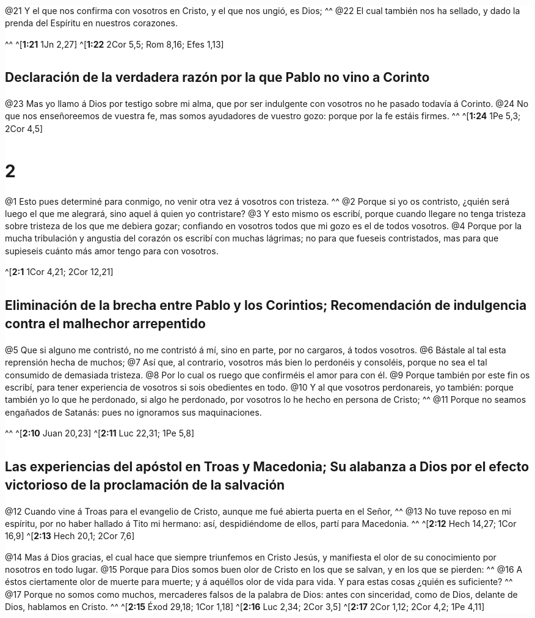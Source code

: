 @21 Y el que nos confirma con vosotros en Cristo, y el que nos ungió, es Dios; ^^ @22 El cual también nos ha sellado, y dado la prenda del Espíritu en nuestros corazones. 

^^ 
^[**1:21** 1Jn 2,27] ^[**1:22** 2Cor 5,5; Rom 8,16; Efes 1,13]

## Declaración de la verdadera razón por la que Pablo no vino a Corinto
@23 Mas yo llamo á Dios por testigo sobre mi alma, que por ser indulgente con vosotros no he pasado todavía á Corinto. @24 No que nos enseñoreemos de vuestra fe, mas somos ayudadores de vuestro gozo: porque por la fe estáis firmes. ^^ 
^[**1:24** 1Pe 5,3; 2Cor 4,5] 

# 2 
@1 Esto pues determiné para conmigo, no venir otra vez á vosotros con tristeza. ^^ @2 Porque si yo os contristo, ¿quién será luego el que me alegrará, sino aquel á quien yo contristare? @3 Y esto mismo os escribí, porque cuando llegare no tenga tristeza sobre tristeza de los que me debiera gozar; confiando en vosotros todos que mi gozo es el de todos vosotros. @4 Porque por la mucha tribulación y angustia del corazón os escribí con muchas lágrimas; no para que fueseis contristados, mas para que supieseis cuánto más amor tengo para con vosotros. 

^[**2:1** 1Cor 4,21; 2Cor 12,21]

## Eliminación de la brecha entre Pablo y los Corintios; Recomendación de indulgencia contra el malhechor arrepentido
@5 Que si alguno me contristó, no me contristó á mí, sino en parte, por no cargaros, á todos vosotros. @6 Bástale al tal esta reprensión hecha de muchos; @7 Así que, al contrario, vosotros más bien lo perdonéis y consoléis, porque no sea el tal consumido de demasiada tristeza. @8 Por lo cual os ruego que confirméis el amor para con él. @9 Porque también por este fin os escribí, para tener experiencia de vosotros si sois obedientes en todo. @10 Y al que vosotros perdonareis, yo también: porque también yo lo que he perdonado, si algo he perdonado, por vosotros lo he hecho en persona de Cristo; ^^ @11 Porque no seamos engañados de Satanás: pues no ignoramos sus maquinaciones. 

^^ 
^[**2:10** Juan 20,23] ^[**2:11** Luc 22,31; 1Pe 5,8]

## Las experiencias del apóstol en Troas y Macedonia; Su alabanza a Dios por el efecto victorioso de la proclamación de la salvación
@12 Cuando vine á Troas para el evangelio de Cristo, aunque me fué abierta puerta en el Señor, ^^ @13 No tuve reposo en mi espíritu, por no haber hallado á Tito mi hermano: así, despidiéndome de ellos, partí para Macedonia. 
^^ 
^[**2:12** Hech 14,27; 1Cor 16,9] ^[**2:13** Hech 20,1; 2Cor 7,6]

@14 Mas á Dios gracias, el cual hace que siempre triunfemos en Cristo Jesús, y manifiesta el olor de su conocimiento por nosotros en todo lugar. @15 Porque para Dios somos buen olor de Cristo en los que se salvan, y en los que se pierden: ^^ @16 A éstos ciertamente olor de muerte para muerte; y á aquéllos olor de vida para vida. Y para estas cosas ¿quién es suficiente? ^^ @17 Porque no somos como muchos, mercaderes falsos de la palabra de Dios: antes con sinceridad, como de Dios, delante de Dios, hablamos en Cristo. ^^ 
^[**2:15** Éxod 29,18; 1Cor 1,18] ^[**2:16** Luc 2,34; 2Cor 3,5] ^[**2:17** 2Cor 1,12; 2Cor 4,2; 1Pe 4,11] 
